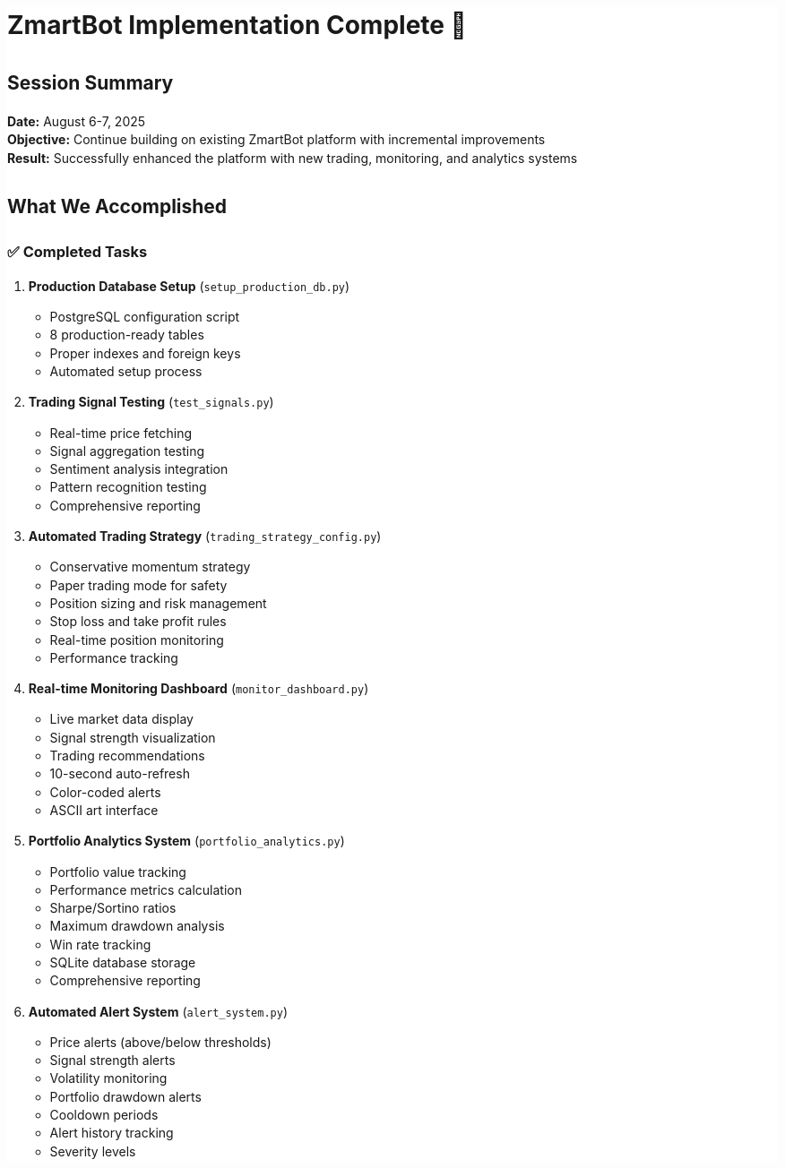 # ZmartBot Implementation Complete 🚀

## Session Summary
**Date:** August 6-7, 2025  
**Objective:** Continue building on existing ZmartBot platform with incremental improvements  
**Result:** Successfully enhanced the platform with new trading, monitoring, and analytics systems

## What We Accomplished

### ✅ Completed Tasks

1. **Production Database Setup** (`setup_production_db.py`)
   - PostgreSQL configuration script
   - 8 production-ready tables
   - Proper indexes and foreign keys
   - Automated setup process

2. **Trading Signal Testing** (`test_signals.py`)
   - Real-time price fetching
   - Signal aggregation testing
   - Sentiment analysis integration
   - Pattern recognition testing
   - Comprehensive reporting

3. **Automated Trading Strategy** (`trading_strategy_config.py`)
   - Conservative momentum strategy
   - Paper trading mode for safety
   - Position sizing and risk management
   - Stop loss and take profit rules
   - Real-time position monitoring
   - Performance tracking

4. **Real-time Monitoring Dashboard** (`monitor_dashboard.py`)
   - Live market data display
   - Signal strength visualization
   - Trading recommendations
   - 10-second auto-refresh
   - Color-coded alerts
   - ASCII art interface

5. **Portfolio Analytics System** (`portfolio_analytics.py`)
   - Portfolio value tracking
   - Performance metrics calculation
   - Sharpe/Sortino ratios
   - Maximum drawdown analysis
   - Win rate tracking
   - SQLite database storage
   - Comprehensive reporting

6. **Automated Alert System** (`alert_system.py`)
   - Price alerts (above/below thresholds)
   - Signal strength alerts
   - Volatility monitoring
   - Portfolio drawdown alerts
   - Cooldown periods
   - Alert history tracking
   - Severity levels
